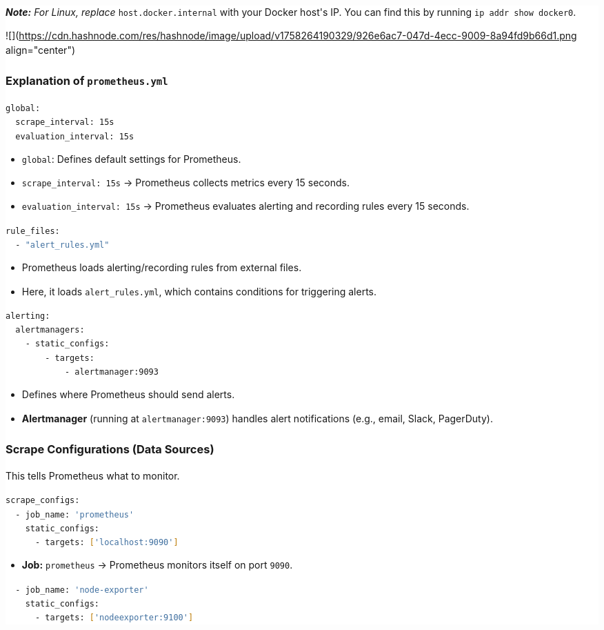 ***Note:*** *For Linux, replace* `host.docker.internal` with your Docker host's IP. You can find this by running `ip addr show docker0`.

![](https://cdn.hashnode.com/res/hashnode/image/upload/v1758264190329/926e6ac7-047d-4ecc-9009-8a94fd9b66d1.png align="center")

### Explanation of `prometheus.yml`

```bash
global:
  scrape_interval: 15s
  evaluation_interval: 15s
```

* `global`: Defines default settings for Prometheus.
    
* `scrape_interval: 15s` → Prometheus collects metrics every 15 seconds.
    
* `evaluation_interval: 15s` → Prometheus evaluates alerting and recording rules every 15 seconds.
    

```bash
rule_files:
  - "alert_rules.yml"
```

* Prometheus loads alerting/recording rules from external files.
    
* Here, it loads `alert_rules.yml`, which contains conditions for triggering alerts.
    

```bash
alerting:
  alertmanagers:
    - static_configs:
        - targets:
            - alertmanager:9093
```

* Defines where Prometheus should send alerts.
    
* **Alertmanager** (running at `alertmanager:9093`) handles alert notifications (e.g., email, Slack, PagerDuty).
    

### Scrape Configurations (Data Sources)

This tells Prometheus what to monitor.

```bash
scrape_configs:
  - job_name: 'prometheus'
    static_configs:
      - targets: ['localhost:9090']
```

* **Job:** `prometheus` → Prometheus monitors itself on port `9090`.
    

```bash
  - job_name: 'node-exporter'
    static_configs:
      - targets: ['nodeexporter:9100']
```
